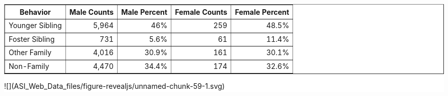 
<table border=1>
<tr> <th> Behavior </th> <th> Male Counts </th> <th> Male Percent </th> <th> Female Counts </th> <th> Female Percent </th>  </tr>
  <tr> <td> Younger Sibling </td> <td align="right"> 5,964 </td> <td align="right"> 46% </td> <td align="right"> 259 </td> <td align="right"> 48.5% </td> </tr>
  <tr> <td> Foster Sibling </td> <td align="right"> 731   </td> <td align="right"> 5.6% </td> <td align="right"> 61  </td> <td align="right"> 11.4% </td> </tr>
  <tr> <td> Other Family </td> <td align="right"> 4,016 </td> <td align="right"> 30.9% </td> <td align="right"> 161 </td> <td align="right"> 30.1% </td> </tr>
  <tr> <td> Non-Family </td> <td align="right"> 4,470 </td> <td align="right"> 34.4% </td> <td align="right"> 174 </td> <td align="right"> 32.6% </td> </tr>
   </table>
![](ASI_Web_Data_files/figure-revealjs/unnamed-chunk-59-1.svg)
</small>
